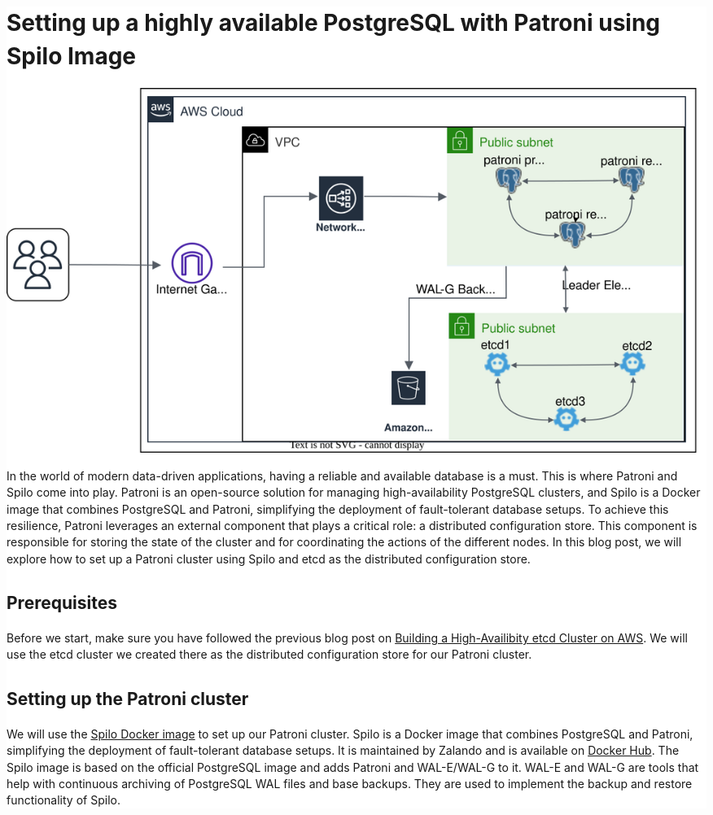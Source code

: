 # Setting up a highly available PostgreSQL with Patroni using Spilo Image

![Patroni Cluster](patroni-architecture.svg)

In the world of modern data-driven applications, having a reliable and available database is a must. This is where Patroni and Spilo come into play. Patroni is an open-source solution for managing high-availability PostgreSQL clusters, and Spilo is a Docker image that combines PostgreSQL and Patroni, simplifying the deployment of fault-tolerant database setups. To achieve this resilience, Patroni leverages an external component that plays a critical role: a distributed configuration store. This component is responsible for storing the state of the cluster and for coordinating the actions of the different nodes. In this blog post, we will explore how to set up a Patroni cluster using Spilo and etcd as the distributed configuration store.

## Prerequisites

Before we start, make sure you have followed the previous blog post on [Building a High-Availibity etcd Cluster on AWS](blog-etcd_Cluster.md). We will use the etcd cluster we created there as the distributed configuration store for our Patroni cluster.

## Setting up the Patroni cluster

We will use the [Spilo Docker image](https://github.com/zalando/spilo) to set up our Patroni cluster. Spilo is a Docker image that combines PostgreSQL and Patroni, simplifying the deployment of fault-tolerant database setups. It is maintained by Zalando and is available on [Docker Hub](https://hub.docker.com/r/zalando/spilo/). The Spilo image is based on the official PostgreSQL image and adds Patroni and WAL-E/WAL-G to it. WAL-E and WAL-G are tools that help with continuous archiving of PostgreSQL WAL files and base backups. They are used to implement the backup and restore functionality of Spilo.
